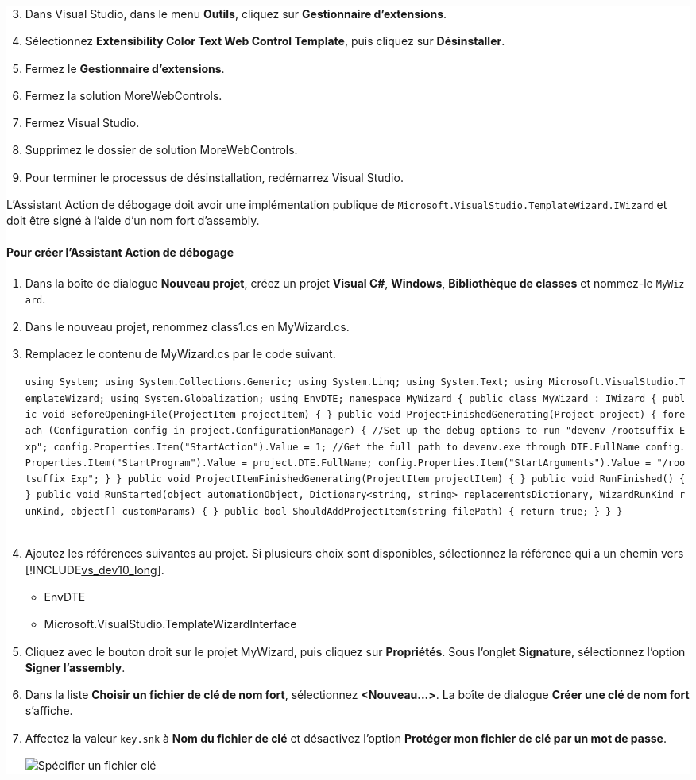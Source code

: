 3.  Dans Visual Studio, dans le menu **Outils**, cliquez sur **Gestionnaire d’extensions**.  
  
4.  Sélectionnez **Extensibility Color Text Web Control Template**, puis cliquez sur **Désinstaller**.  
  
5.  Fermez le **Gestionnaire d’extensions**.  
  
6.  Fermez la solution MoreWebControls.  
  
7.  Fermez Visual Studio.  
  
8.  Supprimez le dossier de solution MoreWebControls.  
  
9. Pour terminer le processus de désinstallation, redémarrez Visual Studio.  
  
 L’Assistant Action de débogage doit avoir une implémentation publique de `Microsoft.VisualStudio.TemplateWizard.IWizard` et doit être signé à l’aide d’un nom fort d’assembly.  
  
#### Pour créer l’Assistant Action de débogage  
  
1.  Dans la boîte de dialogue **Nouveau projet**, créez un projet **Visual C\#**, **Windows**, **Bibliothèque de classes** et nommez\-le `MyWizard`.  
  
2.  Dans le nouveau projet, renommez class1.cs en MyWizard.cs.  
  
3.  Remplacez le contenu de MyWizard.cs par le code suivant.  
  
    ```  
    using System; using System.Collections.Generic; using System.Linq; using System.Text; using Microsoft.VisualStudio.TemplateWizard; using System.Globalization; using EnvDTE; namespace MyWizard { public class MyWizard : IWizard { public void BeforeOpeningFile(ProjectItem projectItem) { } public void ProjectFinishedGenerating(Project project) { foreach (Configuration config in project.ConfigurationManager) { //Set up the debug options to run "devenv /rootsuffix Exp"; config.Properties.Item("StartAction").Value = 1; //Get the full path to devenv.exe through DTE.FullName config.Properties.Item("StartProgram").Value = project.DTE.FullName; config.Properties.Item("StartArguments").Value = "/rootsuffix Exp"; } } public void ProjectItemFinishedGenerating(ProjectItem projectItem) { } public void RunFinished() { } public void RunStarted(object automationObject, Dictionary<string, string> replacementsDictionary, WizardRunKind runKind, object[] customParams) { } public bool ShouldAddProjectItem(string filePath) { return true; } } }  
  
    ```  
  
4.  Ajoutez les références suivantes au projet. Si plusieurs choix sont disponibles, sélectionnez la référence qui a un chemin vers [!INCLUDE[vs_dev10_long](../code-quality/includes/vs_dev10_long_md.md)].  
  
    -   EnvDTE  
  
    -   Microsoft.VisualStudio.TemplateWizardInterface  
  
5.  Cliquez avec le bouton droit sur le projet MyWizard, puis cliquez sur **Propriétés**. Sous l’onglet **Signature**, sélectionnez l’option **Signer l’assembly**.  
  
6.  Dans la liste **Choisir un fichier de clé de nom fort**, sélectionnez **\<Nouveau...\>**. La boîte de dialogue **Créer une clé de nom fort** s’affiche.  
  
7.  Affectez la valeur `key.snk` à **Nom du fichier de clé** et désactivez l’option **Protéger mon fichier de clé par un mot de passe**.  
  
     ![Spécifier un fichier clé](../misc/media/pcwc_strongname.png "PCWC\_StrongName")  
  